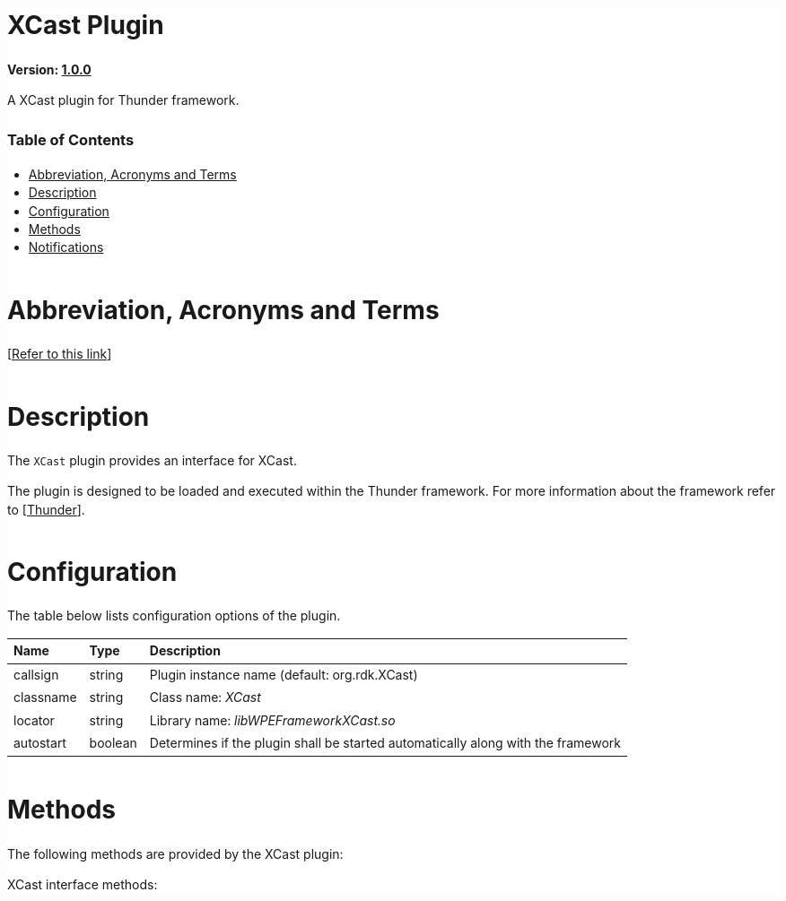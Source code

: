 
<a id="head.XCast_Plugin"></a>
# XCast Plugin

**Version: [1.0.0](https://github.com/rdkcentral/rdkservices/blob/main/XCast/CHANGELOG.md)**

A XCast plugin for Thunder framework.

### Table of Contents

- [Abbreviation, Acronyms and Terms](#head.Abbreviation,_Acronyms_and_Terms)
- [Description](#head.Description)
- [Configuration](#head.Configuration)
- [Methods](#head.Methods)
- [Notifications](#head.Notifications)

<a id="head.Abbreviation,_Acronyms_and_Terms"></a>
# Abbreviation, Acronyms and Terms

[[Refer to this link](userguide/aat.md)]

<a id="head.Description"></a>
# Description

The `XCast` plugin provides an interface for XCast.

The plugin is designed to be loaded and executed within the Thunder framework. For more information about the framework refer to [[Thunder](#ref.Thunder)].

<a id="head.Configuration"></a>
# Configuration

The table below lists configuration options of the plugin.

| Name | Type | Description |
| :-------- | :-------- | :-------- |
| callsign | string | Plugin instance name (default: org.rdk.XCast) |
| classname | string | Class name: *XCast* |
| locator | string | Library name: *libWPEFrameworkXCast.so* |
| autostart | boolean | Determines if the plugin shall be started automatically along with the framework |

<a id="head.Methods"></a>
# Methods

The following methods are provided by the XCast plugin:

XCast interface methods:
